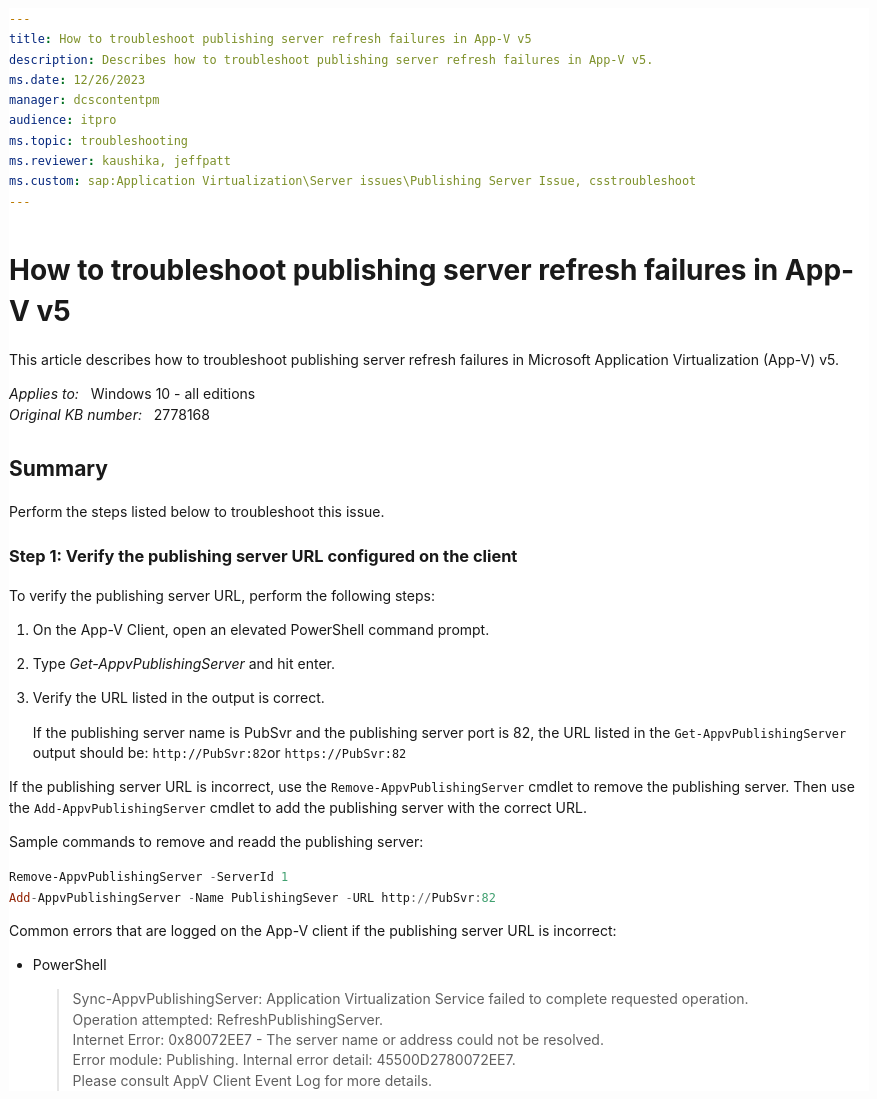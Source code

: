 ```yaml
---
title: How to troubleshoot publishing server refresh failures in App-V v5
description: Describes how to troubleshoot publishing server refresh failures in App-V v5.
ms.date: 12/26/2023
manager: dcscontentpm
audience: itpro
ms.topic: troubleshooting
ms.reviewer: kaushika, jeffpatt
ms.custom: sap:Application Virtualization\Server issues\Publishing Server Issue, csstroubleshoot
---
```

# How to troubleshoot publishing server refresh failures in App-V v5

This article describes how to troubleshoot publishing server refresh failures in Microsoft Application Virtualization (App-V) v5.

_Applies to:_ &nbsp; Windows 10 - all editions  
_Original KB number:_ &nbsp; 2778168

## Summary

Perform the steps listed below to troubleshoot this issue.

### Step 1: Verify the publishing server URL configured on the client

To verify the publishing server URL, perform the following steps:

1. On the App-V Client, open an elevated PowerShell command prompt.
2. Type *Get-AppvPublishingServer* and hit enter.
3. Verify the URL listed in the output is correct.

    If the publishing server name is PubSvr and the publishing server port is 82, the URL listed in the `Get-AppvPublishingServer` output should be: `http://PubSvr:82`or `https://PubSvr:82`

If the publishing server URL is incorrect, use the `Remove-AppvPublishingServer` cmdlet to remove the publishing server. Then use the `Add-AppvPublishingServer` cmdlet to add the publishing server with the correct URL.

Sample commands to remove and readd the publishing server:

```powershell
Remove-AppvPublishingServer -ServerId 1
Add-AppvPublishingServer -Name PublishingSever -URL http://PubSvr:82
```

Common errors that are logged on the App-V client if the publishing server URL is incorrect:

- PowerShell
    > Sync-AppvPublishingServer: Application Virtualization Service failed to complete requested operation.  
    Operation attempted: RefreshPublishingServer.  
    Internet Error: 0x80072EE7 - The server name or address could not be resolved.  
    Error module: Publishing. Internal error detail: 45500D2780072EE7.  
    Please consult AppV Client Event Log for more details.  
